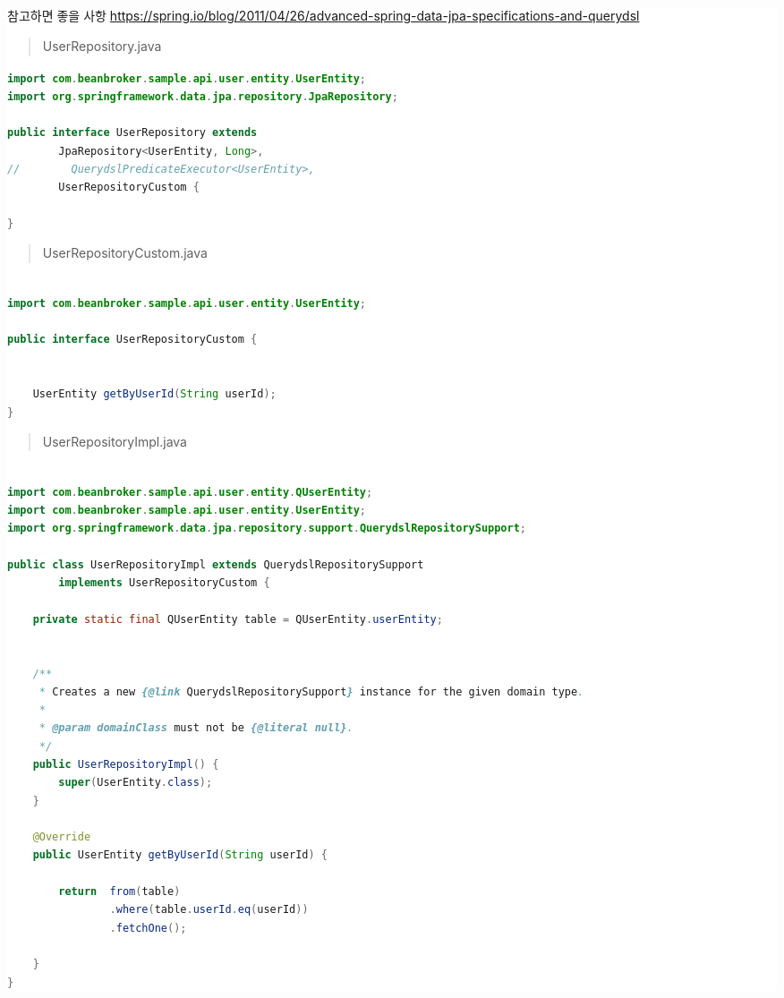 
참고하면 좋을 사항
https://spring.io/blog/2011/04/26/advanced-spring-data-jpa-specifications-and-querydsl


> UserRepository.java

```java
import com.beanbroker.sample.api.user.entity.UserEntity;
import org.springframework.data.jpa.repository.JpaRepository;

public interface UserRepository extends
        JpaRepository<UserEntity, Long>,
//        QuerydslPredicateExecutor<UserEntity>,
        UserRepositoryCustom {

}
```


> UserRepositoryCustom.java

```java

import com.beanbroker.sample.api.user.entity.UserEntity;

public interface UserRepositoryCustom {


    UserEntity getByUserId(String userId);
}

```



> UserRepositoryImpl.java

```java

import com.beanbroker.sample.api.user.entity.QUserEntity;
import com.beanbroker.sample.api.user.entity.UserEntity;
import org.springframework.data.jpa.repository.support.QuerydslRepositorySupport;

public class UserRepositoryImpl extends QuerydslRepositorySupport
        implements UserRepositoryCustom {

    private static final QUserEntity table = QUserEntity.userEntity;


    /**
     * Creates a new {@link QuerydslRepositorySupport} instance for the given domain type.
     *
     * @param domainClass must not be {@literal null}.
     */
    public UserRepositoryImpl() {
        super(UserEntity.class);
    }

    @Override
    public UserEntity getByUserId(String userId) {

        return  from(table)
                .where(table.userId.eq(userId))
                .fetchOne();

    }
}

```